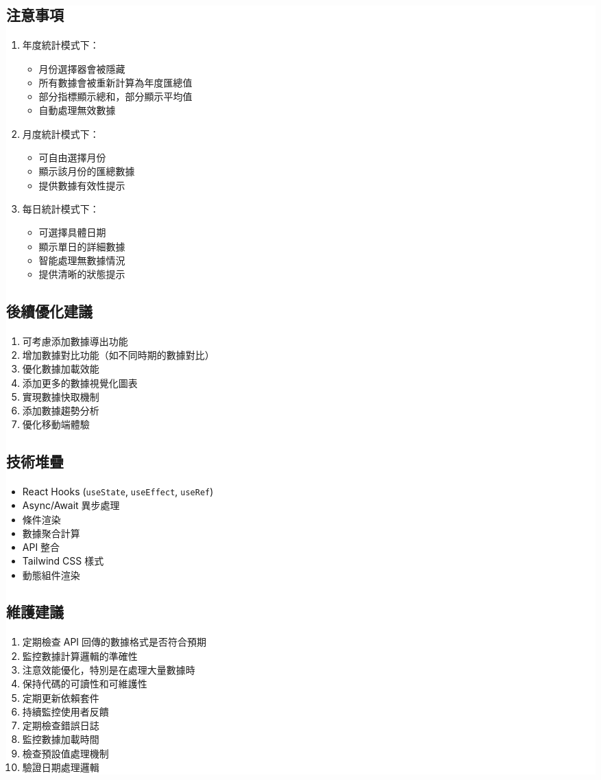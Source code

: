 ## 注意事項

1. 年度統計模式下：
   - 月份選擇器會被隱藏
   - 所有數據會被重新計算為年度匯總值
   - 部分指標顯示總和，部分顯示平均值
   - 自動處理無效數據

2. 月度統計模式下：
   - 可自由選擇月份
   - 顯示該月份的匯總數據
   - 提供數據有效性提示

3. 每日統計模式下：
   - 可選擇具體日期
   - 顯示單日的詳細數據
   - 智能處理無數據情況
   - 提供清晰的狀態提示

## 後續優化建議

1. 可考慮添加數據導出功能
2. 增加數據對比功能（如不同時期的數據對比）
3. 優化數據加載效能
4. 添加更多的數據視覺化圖表
5. 實現數據快取機制
6. 添加數據趨勢分析
7. 優化移動端體驗

## 技術堆疊

- React Hooks (`useState`, `useEffect`, `useRef`)
- Async/Await 異步處理
- 條件渲染
- 數據聚合計算
- API 整合
- Tailwind CSS 樣式
- 動態組件渲染

## 維護建議

1. 定期檢查 API 回傳的數據格式是否符合預期
2. 監控數據計算邏輯的準確性
3. 注意效能優化，特別是在處理大量數據時
4. 保持代碼的可讀性和可維護性
5. 定期更新依賴套件
6. 持續監控使用者反饋
7. 定期檢查錯誤日誌
8. 監控數據加載時間
9. 檢查預設值處理機制
10. 驗證日期處理邏輯